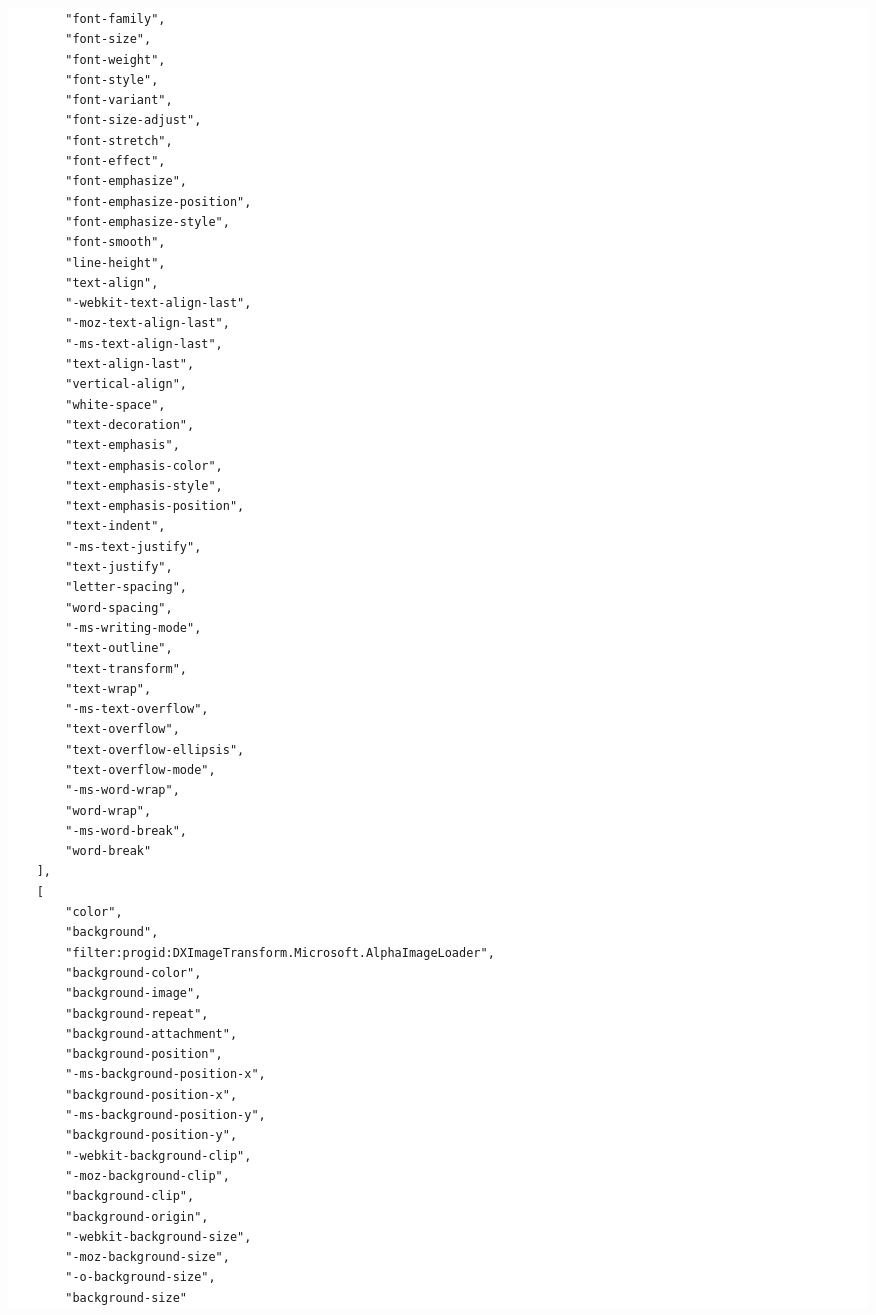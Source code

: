             "font-family",
            "font-size",
            "font-weight",
            "font-style",
            "font-variant",
            "font-size-adjust",
            "font-stretch",
            "font-effect",
            "font-emphasize",
            "font-emphasize-position",
            "font-emphasize-style",
            "font-smooth",
            "line-height",
            "text-align",
            "-webkit-text-align-last",
            "-moz-text-align-last",
            "-ms-text-align-last",
            "text-align-last",
            "vertical-align",
            "white-space",
            "text-decoration",
            "text-emphasis",
            "text-emphasis-color",
            "text-emphasis-style",
            "text-emphasis-position",
            "text-indent",
            "-ms-text-justify",
            "text-justify",
            "letter-spacing",
            "word-spacing",
            "-ms-writing-mode",
            "text-outline",
            "text-transform",
            "text-wrap",
            "-ms-text-overflow",
            "text-overflow",
            "text-overflow-ellipsis",
            "text-overflow-mode",
            "-ms-word-wrap",
            "word-wrap",
            "-ms-word-break",
            "word-break"
        ],
        [
            "color",
            "background",
            "filter:progid:DXImageTransform.Microsoft.AlphaImageLoader",
            "background-color",
            "background-image",
            "background-repeat",
            "background-attachment",
            "background-position",
            "-ms-background-position-x",
            "background-position-x",
            "-ms-background-position-y",
            "background-position-y",
            "-webkit-background-clip",
            "-moz-background-clip",
            "background-clip",
            "background-origin",
            "-webkit-background-size",
            "-moz-background-size",
            "-o-background-size",
            "background-size"